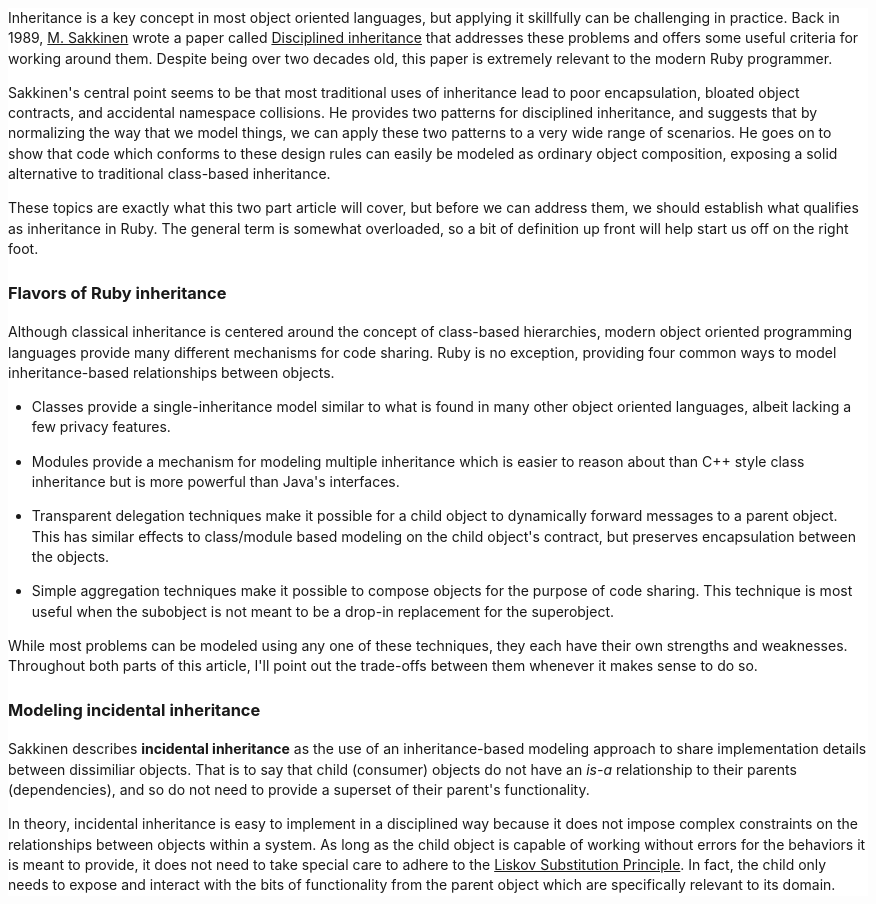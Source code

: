 Inheritance is a key concept in most object oriented languages, but applying it skillfully can be challenging in practice. Back in 1989, [M. Sakkinen](http://users.jyu.fi/~sakkinen/) wrote a paper called [Disciplined inheritance](http://scholar.google.com/scholar?cluster=5893037045851782349&hl=en&as_sdt=0,7&sciodt=0,7) that addresses these problems and offers some useful criteria for working around them. Despite being over two decades old, this paper is extremely relevant to the modern Ruby programmer. 

Sakkinen's central point seems to be that most traditional uses of inheritance lead to poor encapsulation, bloated object contracts, and accidental namespace collisions. He provides two patterns for disciplined inheritance, and suggests that by normalizing the way that we model things, we can apply these two patterns to a very wide range of scenarios. He goes on to show that code which conforms to these design rules can easily be modeled as ordinary object composition, exposing a solid alternative to traditional class-based inheritance.

These topics are exactly what this two part article will cover, but before we can address them, we should establish what qualifies as inheritance in Ruby. The general term is somewhat overloaded, so a bit of definition up front will help start us off on the right foot. 

### Flavors of Ruby inheritance

Although classical inheritance is centered around the concept of class-based hierarchies, modern object oriented programming languages provide many different mechanisms for code sharing. Ruby is no exception, providing four common ways to model inheritance-based relationships between objects.

* Classes provide a single-inheritance model similar to what is found in many other object oriented languages, albeit lacking a few privacy features.

* Modules provide a mechanism for modeling multiple inheritance which is easier to reason about than C++ style class inheritance but is more powerful than Java's interfaces.

* Transparent delegation techniques make it possible for a child object to dynamically forward messages to a parent object. This has similar effects to class/module based modeling on the child object's contract, but preserves encapsulation between the objects.

* Simple aggregation techniques make it possible to compose objects for the purpose of code sharing. This technique is most useful when the subobject is not meant to be a drop-in replacement for the superobject.

While most problems can be modeled using any one of these techniques, they each have their own strengths and weaknesses. Throughout both parts of this article, I'll point out the trade-offs between them whenever it makes sense to do so.

### Modeling incidental inheritance 

Sakkinen describes **incidental inheritance** as the use of an inheritance-based modeling approach to share implementation details between dissimiliar objects. That is to say that child (consumer) objects do not have an _is-a_ relationship to their parents (dependencies), and so do not need to provide a superset of their parent's functionality.

In theory, incidental inheritance is easy to implement in a disciplined way because it does not impose complex constraints on the relationships between objects within a system. As long as the child object is capable of working without errors for the behaviors it is meant to provide, it does not need to take special care to adhere to the [Liskov Substitution Principle](http://blog.rubybestpractices.com/posts/gregory/055-issue-23-solid-design.html). In fact, the child only needs to expose and interact with the bits of functionality from the parent object which are specifically relevant to its domain.
